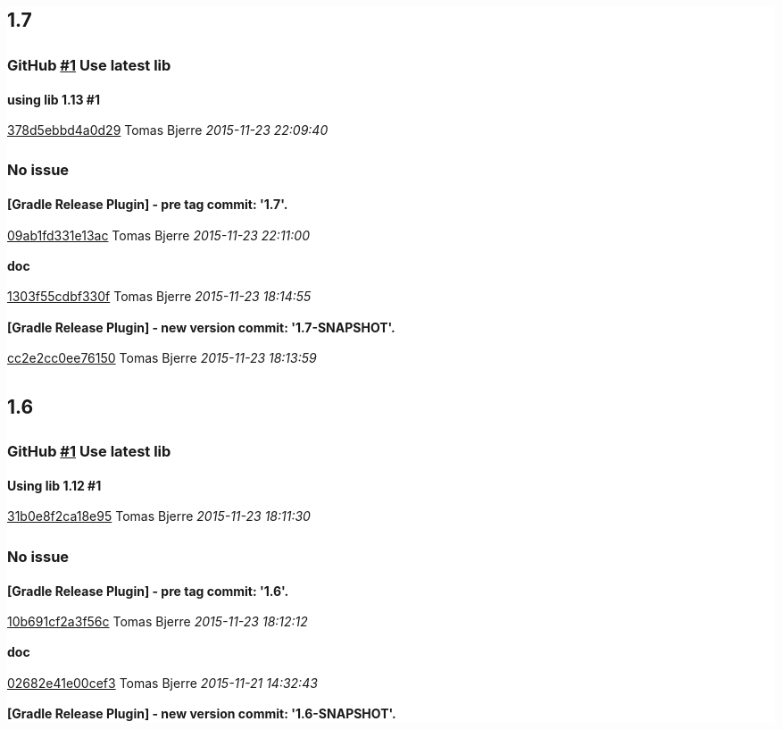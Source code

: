 
## 1.7
### GitHub [#1](https://github.com/tomasbjerre/git-changelog-gradle-plugin/issues/1) Use latest lib

**using lib 1.13 #1**


[378d5ebbd4a0d29](https://github.com/tomasbjerre/git-changelog-gradle-plugin/commit/378d5ebbd4a0d29) Tomas Bjerre *2015-11-23 22:09:40*


### No issue

**[Gradle Release Plugin] - pre tag commit:  '1.7'.**


[09ab1fd331e13ac](https://github.com/tomasbjerre/git-changelog-gradle-plugin/commit/09ab1fd331e13ac) Tomas Bjerre *2015-11-23 22:11:00*

**doc**


[1303f55cdbf330f](https://github.com/tomasbjerre/git-changelog-gradle-plugin/commit/1303f55cdbf330f) Tomas Bjerre *2015-11-23 18:14:55*

**[Gradle Release Plugin] - new version commit:  '1.7-SNAPSHOT'.**


[cc2e2cc0ee76150](https://github.com/tomasbjerre/git-changelog-gradle-plugin/commit/cc2e2cc0ee76150) Tomas Bjerre *2015-11-23 18:13:59*


## 1.6
### GitHub [#1](https://github.com/tomasbjerre/git-changelog-gradle-plugin/issues/1) Use latest lib

**Using lib 1.12 #1**


[31b0e8f2ca18e95](https://github.com/tomasbjerre/git-changelog-gradle-plugin/commit/31b0e8f2ca18e95) Tomas Bjerre *2015-11-23 18:11:30*


### No issue

**[Gradle Release Plugin] - pre tag commit:  '1.6'.**


[10b691cf2a3f56c](https://github.com/tomasbjerre/git-changelog-gradle-plugin/commit/10b691cf2a3f56c) Tomas Bjerre *2015-11-23 18:12:12*

**doc**


[02682e41e00cef3](https://github.com/tomasbjerre/git-changelog-gradle-plugin/commit/02682e41e00cef3) Tomas Bjerre *2015-11-21 14:32:43*

**[Gradle Release Plugin] - new version commit:  '1.6-SNAPSHOT'.**
